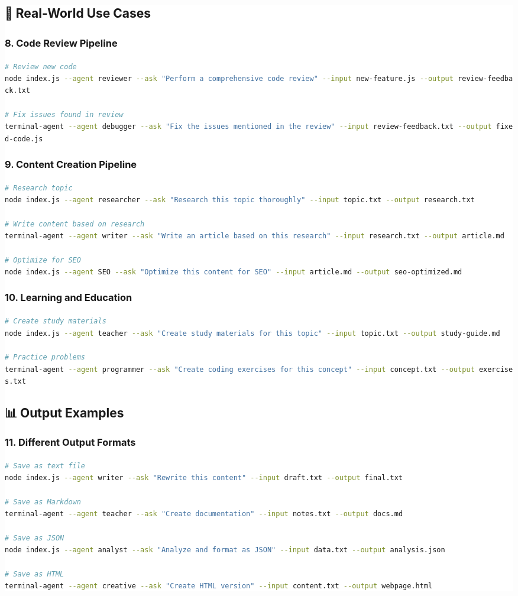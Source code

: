 ## 🎯 **Real-World Use Cases**

### **8. Code Review Pipeline**
```bash
# Review new code
node index.js --agent reviewer --ask "Perform a comprehensive code review" --input new-feature.js --output review-feedback.txt

# Fix issues found in review
terminal-agent --agent debugger --ask "Fix the issues mentioned in the review" --input review-feedback.txt --output fixed-code.js
```

### **9. Content Creation Pipeline**
```bash
# Research topic
node index.js --agent researcher --ask "Research this topic thoroughly" --input topic.txt --output research.txt

# Write content based on research
terminal-agent --agent writer --ask "Write an article based on this research" --input research.txt --output article.md

# Optimize for SEO
node index.js --agent SEO --ask "Optimize this content for SEO" --input article.md --output seo-optimized.md
```

### **10. Learning and Education**
```bash
# Create study materials
node index.js --agent teacher --ask "Create study materials for this topic" --input topic.txt --output study-guide.md

# Practice problems
terminal-agent --agent programmer --ask "Create coding exercises for this concept" --input concept.txt --output exercises.txt
```

## 📊 **Output Examples**

### **11. Different Output Formats**
```bash
# Save as text file
node index.js --agent writer --ask "Rewrite this content" --input draft.txt --output final.txt

# Save as Markdown
terminal-agent --agent teacher --ask "Create documentation" --input notes.txt --output docs.md

# Save as JSON
node index.js --agent analyst --ask "Analyze and format as JSON" --input data.txt --output analysis.json

# Save as HTML
terminal-agent --agent creative --ask "Create HTML version" --input content.txt --output webpage.html
```
